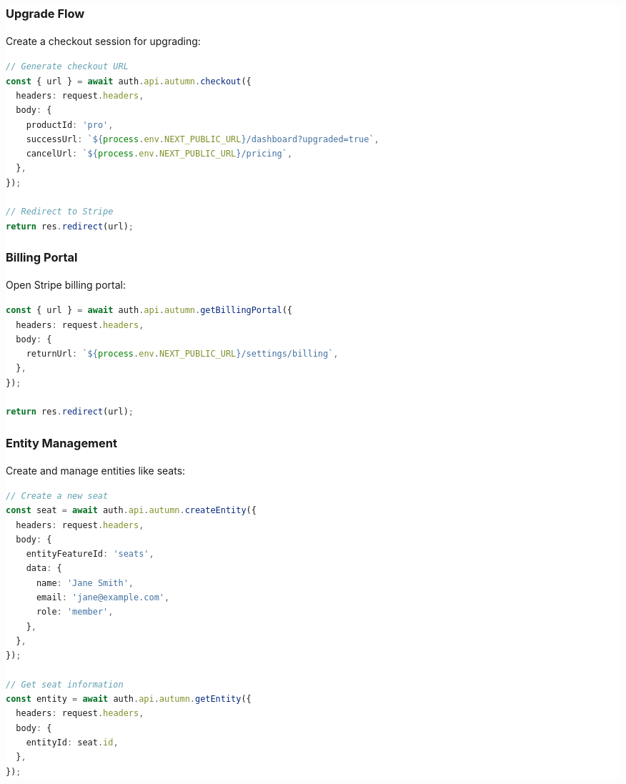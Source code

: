 ### Upgrade Flow

Create a checkout session for upgrading:

```typescript
// Generate checkout URL
const { url } = await auth.api.autumn.checkout({
  headers: request.headers,
  body: {
    productId: 'pro',
    successUrl: `${process.env.NEXT_PUBLIC_URL}/dashboard?upgraded=true`,
    cancelUrl: `${process.env.NEXT_PUBLIC_URL}/pricing`,
  },
});

// Redirect to Stripe
return res.redirect(url);
```

### Billing Portal

Open Stripe billing portal:

```typescript
const { url } = await auth.api.autumn.getBillingPortal({
  headers: request.headers,
  body: {
    returnUrl: `${process.env.NEXT_PUBLIC_URL}/settings/billing`,
  },
});

return res.redirect(url);
```

### Entity Management

Create and manage entities like seats:

```typescript
// Create a new seat
const seat = await auth.api.autumn.createEntity({
  headers: request.headers,
  body: {
    entityFeatureId: 'seats',
    data: {
      name: 'Jane Smith',
      email: 'jane@example.com',
      role: 'member',
    },
  },
});

// Get seat information
const entity = await auth.api.autumn.getEntity({
  headers: request.headers,
  body: {
    entityId: seat.id,
  },
});
```
